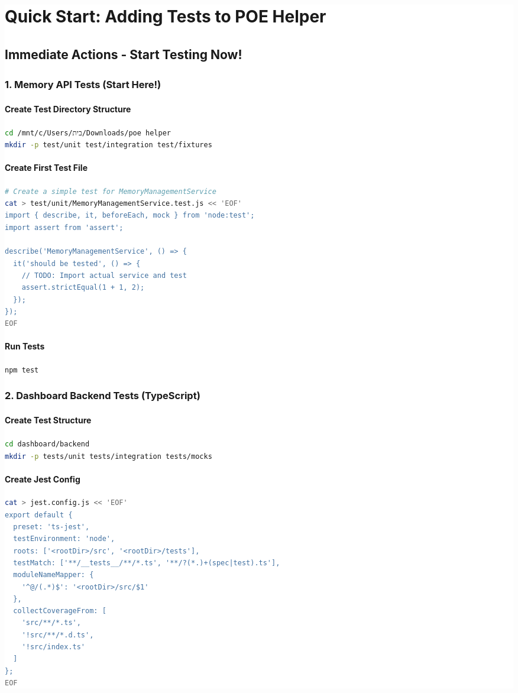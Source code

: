 # Quick Start: Adding Tests to POE Helper

## Immediate Actions - Start Testing Now!

### 1. Memory API Tests (Start Here!)

#### Create Test Directory Structure
```bash
cd /mnt/c/Users/בית/Downloads/poe helper
mkdir -p test/unit test/integration test/fixtures
```

#### Create First Test File
```bash
# Create a simple test for MemoryManagementService
cat > test/unit/MemoryManagementService.test.js << 'EOF'
import { describe, it, beforeEach, mock } from 'node:test';
import assert from 'assert';

describe('MemoryManagementService', () => {
  it('should be tested', () => {
    // TODO: Import actual service and test
    assert.strictEqual(1 + 1, 2);
  });
});
EOF
```

#### Run Tests
```bash
npm test
```

### 2. Dashboard Backend Tests (TypeScript)

#### Create Test Structure
```bash
cd dashboard/backend
mkdir -p tests/unit tests/integration tests/mocks
```

#### Create Jest Config
```bash
cat > jest.config.js << 'EOF'
export default {
  preset: 'ts-jest',
  testEnvironment: 'node',
  roots: ['<rootDir>/src', '<rootDir>/tests'],
  testMatch: ['**/__tests__/**/*.ts', '**/?(*.)+(spec|test).ts'],
  moduleNameMapper: {
    '^@/(.*)$': '<rootDir>/src/$1'
  },
  collectCoverageFrom: [
    'src/**/*.ts',
    '!src/**/*.d.ts',
    '!src/index.ts'
  ]
};
EOF
```
